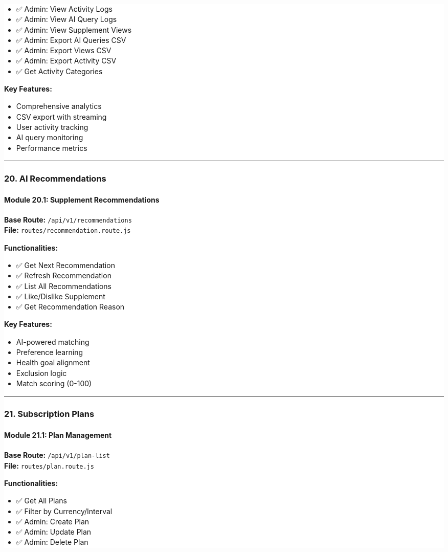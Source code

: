 - ✅ Admin: View Activity Logs
- ✅ Admin: View AI Query Logs
- ✅ Admin: View Supplement Views
- ✅ Admin: Export AI Queries CSV
- ✅ Admin: Export Views CSV
- ✅ Admin: Export Activity CSV
- ✅ Get Activity Categories

**Key Features:**

- Comprehensive analytics
- CSV export with streaming
- User activity tracking
- AI query monitoring
- Performance metrics

---

### 20. AI Recommendations

#### **Module 20.1: Supplement Recommendations**

**Base Route:** `/api/v1/recommendations`  
**File:** `routes/recommendation.route.js`

**Functionalities:**

- ✅ Get Next Recommendation
- ✅ Refresh Recommendation
- ✅ List All Recommendations
- ✅ Like/Dislike Supplement
- ✅ Get Recommendation Reason

**Key Features:**

- AI-powered matching
- Preference learning
- Health goal alignment
- Exclusion logic
- Match scoring (0-100)

---

### 21. Subscription Plans

#### **Module 21.1: Plan Management**

**Base Route:** `/api/v1/plan-list`  
**File:** `routes/plan.route.js`

**Functionalities:**

- ✅ Get All Plans
- ✅ Filter by Currency/Interval
- ✅ Admin: Create Plan
- ✅ Admin: Update Plan
- ✅ Admin: Delete Plan
